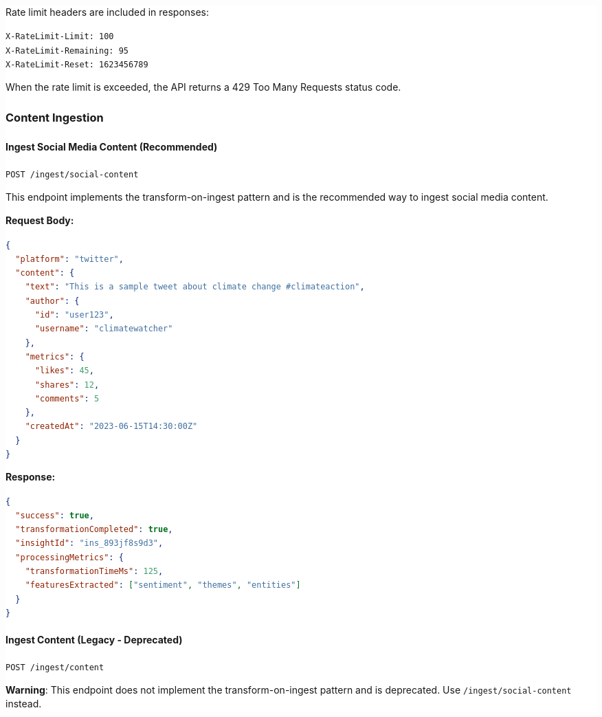 Rate limit headers are included in responses:

```
X-RateLimit-Limit: 100
X-RateLimit-Remaining: 95
X-RateLimit-Reset: 1623456789
```

When the rate limit is exceeded, the API returns a 429 Too Many Requests status code.

### Content Ingestion

#### Ingest Social Media Content (Recommended)

```
POST /ingest/social-content
```

This endpoint implements the transform-on-ingest pattern and is the recommended way to ingest social media content.

**Request Body:**

```json
{
  "platform": "twitter",
  "content": {
    "text": "This is a sample tweet about climate change #climateaction",
    "author": {
      "id": "user123",
      "username": "climatewatcher"
    },
    "metrics": {
      "likes": 45,
      "shares": 12,
      "comments": 5
    },
    "createdAt": "2023-06-15T14:30:00Z"
  }
}
```

**Response:**

```json
{
  "success": true,
  "transformationCompleted": true,
  "insightId": "ins_893jf8s9d3",
  "processingMetrics": {
    "transformationTimeMs": 125,
    "featuresExtracted": ["sentiment", "themes", "entities"]
  }
}
```

#### Ingest Content (Legacy - Deprecated)

```
POST /ingest/content
```

**Warning**: This endpoint does not implement the transform-on-ingest pattern and is deprecated. Use `/ingest/social-content` instead. 